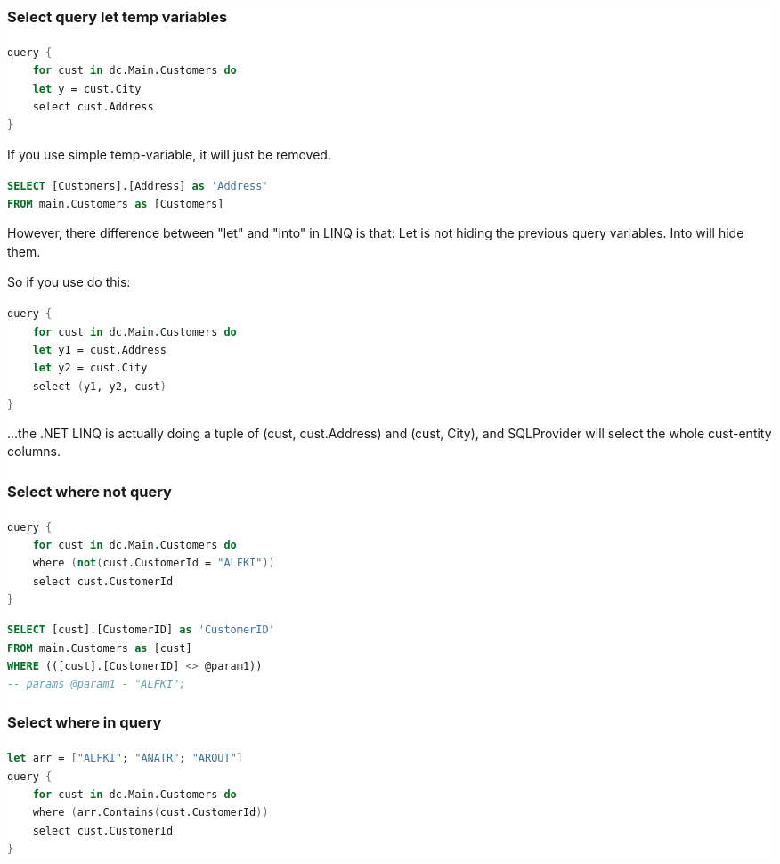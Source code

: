 ### Select query let temp variables

```fsharp
query {
    for cust in dc.Main.Customers do
    let y = cust.City
    select cust.Address
}
```

If you use simple temp-variable, it will just be removed.

```SQL
SELECT [Customers].[Address] as 'Address' 
FROM main.Customers as [Customers] 
```

However, there difference between "let" and "into" in LINQ is that:
Let is not hiding the previous query variables.
Into will hide them. 

So if you use do this:

```fsharp
query {
    for cust in dc.Main.Customers do
    let y1 = cust.Address
    let y2 = cust.City
    select (y1, y2, cust)
}
```

...the .NET LINQ is actually doing a tuple of (cust, cust.Address) and (cust, City),
and SQLProvider will select the whole cust-entity columns.

### Select where not query

```fsharp
query {
    for cust in dc.Main.Customers do
    where (not(cust.CustomerId = "ALFKI"))
    select cust.CustomerId
}
```

```SQL
SELECT [cust].[CustomerID] as 'CustomerID' 
FROM main.Customers as [cust] 
WHERE (([cust].[CustomerID] <> @param1)) 
-- params @param1 - "ALFKI"; 
```

### Select where in query

```fsharp
let arr = ["ALFKI"; "ANATR"; "AROUT"]
query {
    for cust in dc.Main.Customers do
    where (arr.Contains(cust.CustomerId))
    select cust.CustomerId
} 
```
